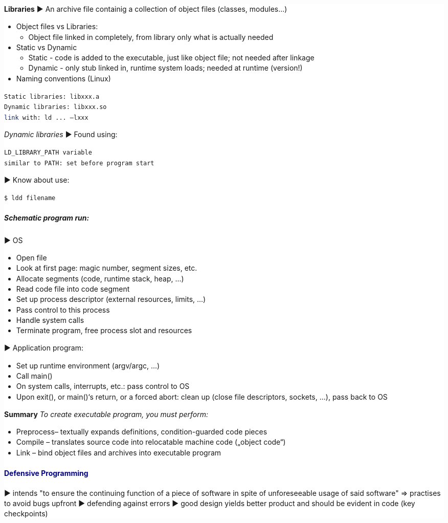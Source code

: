 **Libraries**
▶️ An archive file containig a collection of object files (classes, modules...)
* Object files vs Libraries:
    * Object file linked in completely, from library only what is actually needed
* Static vs Dynamic
    * Static - code is added to the executable, just like object file; not needed after linkage
    * Dynamic - only stub linked in, runtime system loads; needed at runtime (version!)
* Naming conventions (Linux)
```bash
Static libraries: libxxx.a
Dynamic libraries: libxxx.so
link with: ld ... –lxxx
```

*Dynamic libraries*
▶️ Found using:
```bash
LD_LIBRARY_PATH variable
similar to PATH: set before program start
```
▶️ Know about use:
```bash
$ ldd filename
```

##### Schematic program run:
▶️ OS
* Open file
* Look at first page: magic number, segment sizes, etc.
* Allocate segments (code, runtime stack, heap, ...)
* Read code file into code segment
* Set up process descriptor (external resources, limits, ...)
* Pass control to this process
* Handle system calls
* Terminate program, free process slot and resources

▶️ Application program:
* Set up runtime environment
(argv/argc, ...)
* Call main()
* On system calls, interrupts, etc.: pass control to OS
* Upon exit(), or main()‘s return, or a forced abort: clean up (close file descriptors, sockets, ...), pass back to OS

**Summary**
*To create executable program, you must perform:*
* Preprocess– textually expands definitions, condition-guarded code pieces
* Compile – translates source code into relocatable machine code („object code“)
* Link – bind object files and archives into executable program

<h4 style="color: darkblue">Defensive Programming</h4>
▶️ intends "to ensure the continuing function of a piece of software in spite of unforeseeable usage of said software"
=> practises to avoid bugs upfront
▶️ defending against errors
▶️ good design yields better product and should be evident in code (key checkpoints)
